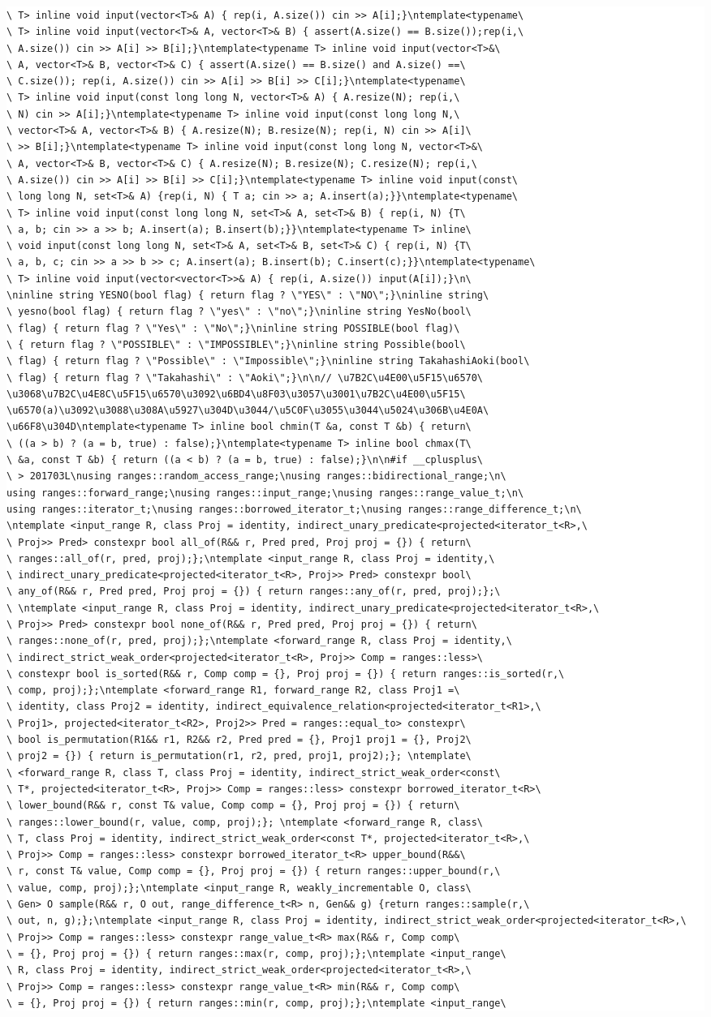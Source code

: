     \ T> inline void input(vector<T>& A) { rep(i, A.size()) cin >> A[i];}\ntemplate<typename\
    \ T> inline void input(vector<T>& A, vector<T>& B) { assert(A.size() == B.size());rep(i,\
    \ A.size()) cin >> A[i] >> B[i];}\ntemplate<typename T> inline void input(vector<T>&\
    \ A, vector<T>& B, vector<T>& C) { assert(A.size() == B.size() and A.size() ==\
    \ C.size()); rep(i, A.size()) cin >> A[i] >> B[i] >> C[i];}\ntemplate<typename\
    \ T> inline void input(const long long N, vector<T>& A) { A.resize(N); rep(i,\
    \ N) cin >> A[i];}\ntemplate<typename T> inline void input(const long long N,\
    \ vector<T>& A, vector<T>& B) { A.resize(N); B.resize(N); rep(i, N) cin >> A[i]\
    \ >> B[i];}\ntemplate<typename T> inline void input(const long long N, vector<T>&\
    \ A, vector<T>& B, vector<T>& C) { A.resize(N); B.resize(N); C.resize(N); rep(i,\
    \ A.size()) cin >> A[i] >> B[i] >> C[i];}\ntemplate<typename T> inline void input(const\
    \ long long N, set<T>& A) {rep(i, N) { T a; cin >> a; A.insert(a);}}\ntemplate<typename\
    \ T> inline void input(const long long N, set<T>& A, set<T>& B) { rep(i, N) {T\
    \ a, b; cin >> a >> b; A.insert(a); B.insert(b);}}\ntemplate<typename T> inline\
    \ void input(const long long N, set<T>& A, set<T>& B, set<T>& C) { rep(i, N) {T\
    \ a, b, c; cin >> a >> b >> c; A.insert(a); B.insert(b); C.insert(c);}}\ntemplate<typename\
    \ T> inline void input(vector<vector<T>>& A) { rep(i, A.size()) input(A[i]);}\n\
    \ninline string YESNO(bool flag) { return flag ? \"YES\" : \"NO\";}\ninline string\
    \ yesno(bool flag) { return flag ? \"yes\" : \"no\";}\ninline string YesNo(bool\
    \ flag) { return flag ? \"Yes\" : \"No\";}\ninline string POSSIBLE(bool flag)\
    \ { return flag ? \"POSSIBLE\" : \"IMPOSSIBLE\";}\ninline string Possible(bool\
    \ flag) { return flag ? \"Possible\" : \"Impossible\";}\ninline string TakahashiAoki(bool\
    \ flag) { return flag ? \"Takahashi\" : \"Aoki\";}\n\n// \u7B2C\u4E00\u5F15\u6570\
    \u3068\u7B2C\u4E8C\u5F15\u6570\u3092\u6BD4\u8F03\u3057\u3001\u7B2C\u4E00\u5F15\
    \u6570(a)\u3092\u3088\u308A\u5927\u304D\u3044/\u5C0F\u3055\u3044\u5024\u306B\u4E0A\
    \u66F8\u304D\ntemplate<typename T> inline bool chmin(T &a, const T &b) { return\
    \ ((a > b) ? (a = b, true) : false);}\ntemplate<typename T> inline bool chmax(T\
    \ &a, const T &b) { return ((a < b) ? (a = b, true) : false);}\n\n#if __cplusplus\
    \ > 201703L\nusing ranges::random_access_range;\nusing ranges::bidirectional_range;\n\
    using ranges::forward_range;\nusing ranges::input_range;\nusing ranges::range_value_t;\n\
    using ranges::iterator_t;\nusing ranges::borrowed_iterator_t;\nusing ranges::range_difference_t;\n\
    \ntemplate <input_range R, class Proj = identity, indirect_unary_predicate<projected<iterator_t<R>,\
    \ Proj>> Pred> constexpr bool all_of(R&& r, Pred pred, Proj proj = {}) { return\
    \ ranges::all_of(r, pred, proj);};\ntemplate <input_range R, class Proj = identity,\
    \ indirect_unary_predicate<projected<iterator_t<R>, Proj>> Pred> constexpr bool\
    \ any_of(R&& r, Pred pred, Proj proj = {}) { return ranges::any_of(r, pred, proj);};\
    \ \ntemplate <input_range R, class Proj = identity, indirect_unary_predicate<projected<iterator_t<R>,\
    \ Proj>> Pred> constexpr bool none_of(R&& r, Pred pred, Proj proj = {}) { return\
    \ ranges::none_of(r, pred, proj);};\ntemplate <forward_range R, class Proj = identity,\
    \ indirect_strict_weak_order<projected<iterator_t<R>, Proj>> Comp = ranges::less>\
    \ constexpr bool is_sorted(R&& r, Comp comp = {}, Proj proj = {}) { return ranges::is_sorted(r,\
    \ comp, proj);};\ntemplate <forward_range R1, forward_range R2, class Proj1 =\
    \ identity, class Proj2 = identity, indirect_equivalence_relation<projected<iterator_t<R1>,\
    \ Proj1>, projected<iterator_t<R2>, Proj2>> Pred = ranges::equal_to> constexpr\
    \ bool is_permutation(R1&& r1, R2&& r2, Pred pred = {}, Proj1 proj1 = {}, Proj2\
    \ proj2 = {}) { return is_permutation(r1, r2, pred, proj1, proj2);}; \ntemplate\
    \ <forward_range R, class T, class Proj = identity, indirect_strict_weak_order<const\
    \ T*, projected<iterator_t<R>, Proj>> Comp = ranges::less> constexpr borrowed_iterator_t<R>\
    \ lower_bound(R&& r, const T& value, Comp comp = {}, Proj proj = {}) { return\
    \ ranges::lower_bound(r, value, comp, proj);}; \ntemplate <forward_range R, class\
    \ T, class Proj = identity, indirect_strict_weak_order<const T*, projected<iterator_t<R>,\
    \ Proj>> Comp = ranges::less> constexpr borrowed_iterator_t<R> upper_bound(R&&\
    \ r, const T& value, Comp comp = {}, Proj proj = {}) { return ranges::upper_bound(r,\
    \ value, comp, proj);};\ntemplate <input_range R, weakly_incrementable O, class\
    \ Gen> O sample(R&& r, O out, range_difference_t<R> n, Gen&& g) {return ranges::sample(r,\
    \ out, n, g);};\ntemplate <input_range R, class Proj = identity, indirect_strict_weak_order<projected<iterator_t<R>,\
    \ Proj>> Comp = ranges::less> constexpr range_value_t<R> max(R&& r, Comp comp\
    \ = {}, Proj proj = {}) { return ranges::max(r, comp, proj);};\ntemplate <input_range\
    \ R, class Proj = identity, indirect_strict_weak_order<projected<iterator_t<R>,\
    \ Proj>> Comp = ranges::less> constexpr range_value_t<R> min(R&& r, Comp comp\
    \ = {}, Proj proj = {}) { return ranges::min(r, comp, proj);};\ntemplate <input_range\